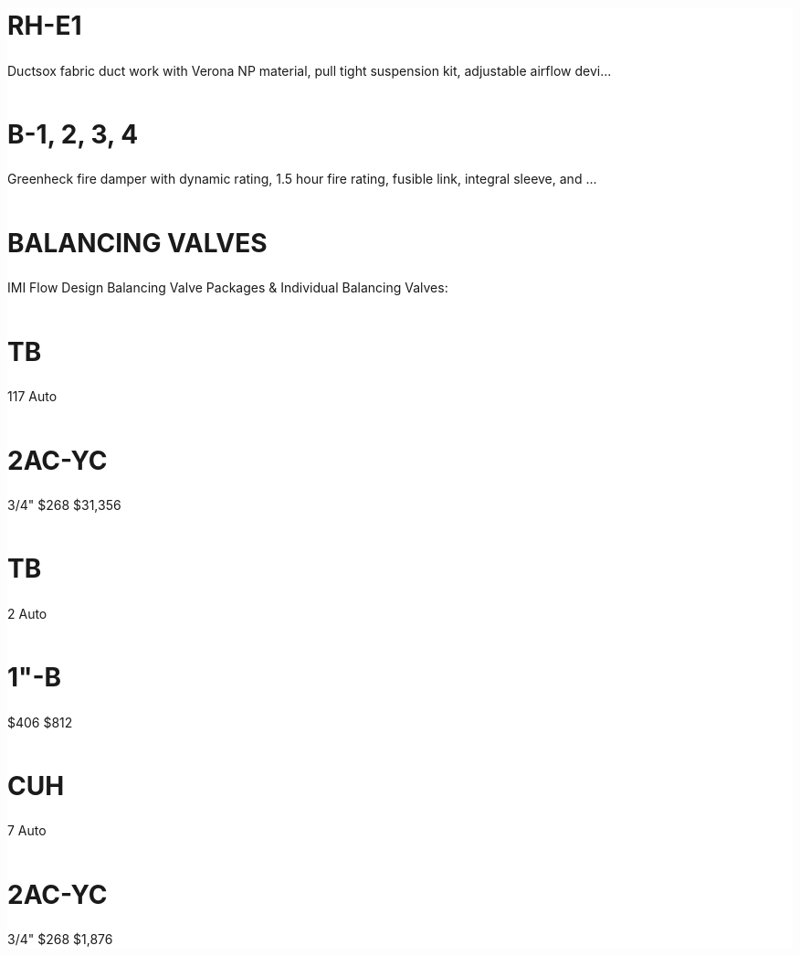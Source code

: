# RH-E1

Ductsox fabric duct work with Verona NP material, pull tight suspension kit, adjustable airflow devi...

# B-1, 2, 3, 4

Greenheck fire damper with dynamic rating, 1.5 hour fire rating, fusible link, integral sleeve, and ...

# BALANCING VALVES

IMI Flow Design Balancing Valve Packages & Individual Balancing Valves:

# TB

117
Auto

# 2AC-YC

3/4"
$268
$31,356

# TB

2
Auto

# 1"-B

$406
$812

# CUH

7
Auto

# 2AC-YC

3/4"
$268
$1,876
